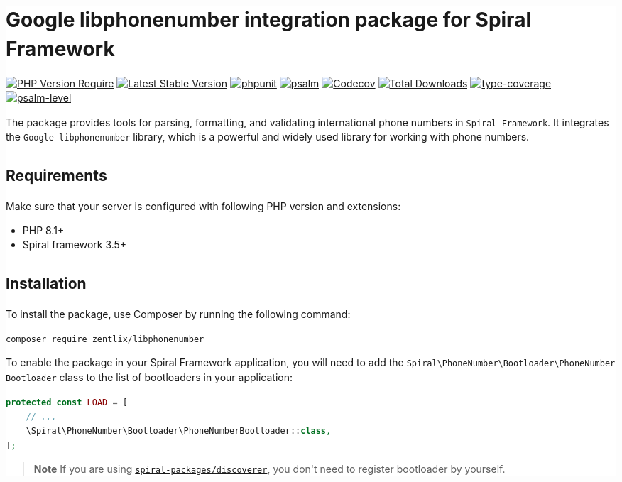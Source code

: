 # Google libphonenumber integration package for Spiral Framework

[![PHP Version Require](https://poser.pugx.org/zentlix/libphonenumber/require/php)](https://packagist.org/packages/zentlix/libphonenumber)
[![Latest Stable Version](https://poser.pugx.org/zentlix/libphonenumber/v/stable)](https://packagist.org/packages/zentlix/libphonenumber)
[![phpunit](https://github.com/zentlix/libphonenumber/actions/workflows/phpunit.yml/badge.svg)](https://github.com/zentlix/libphonenumber/actions)
[![psalm](https://github.com/zentlix/libphonenumber/actions/workflows/psalm.yml/badge.svg)](https://github.com/zentlix/libphonenumber/actions)
[![Codecov](https://codecov.io/gh/zentlix/libphonenumber/branch/master/graph/badge.svg)](https://codecov.io/gh/zentlix/libphonenumber)
[![Total Downloads](https://poser.pugx.org/zentlix/libphonenumber/downloads)](https://packagist.org/packages/zentlix/libphonenumber)
[![type-coverage](https://shepherd.dev/github/zentlix/libphonenumber/coverage.svg)](https://shepherd.dev/github/zentlix/libphonenumber)
[![psalm-level](https://shepherd.dev/github/zentlix/libphonenumber/level.svg)](https://shepherd.dev/github/zentlix/libphonenumber)

The package provides tools for parsing, formatting, and validating international phone numbers
in `Spiral Framework`. It integrates the `Google libphonenumber` library,
which is a powerful and widely used library for working with phone numbers.

## Requirements

Make sure that your server is configured with following PHP version and extensions:

- PHP 8.1+
- Spiral framework 3.5+

## Installation

To install the package, use Composer by running the following command:

```bash
composer require zentlix/libphonenumber
```

To enable the package in your Spiral Framework application, you will need to add the
`Spiral\PhoneNumber\Bootloader\PhoneNumberBootloader` class to the list of bootloaders in your application:

```php
protected const LOAD = [
    // ...
    \Spiral\PhoneNumber\Bootloader\PhoneNumberBootloader::class,
];
```

> **Note**
> If you are using [`spiral-packages/discoverer`](https://github.com/spiral-packages/discoverer),
> you don't need to register bootloader by yourself.
